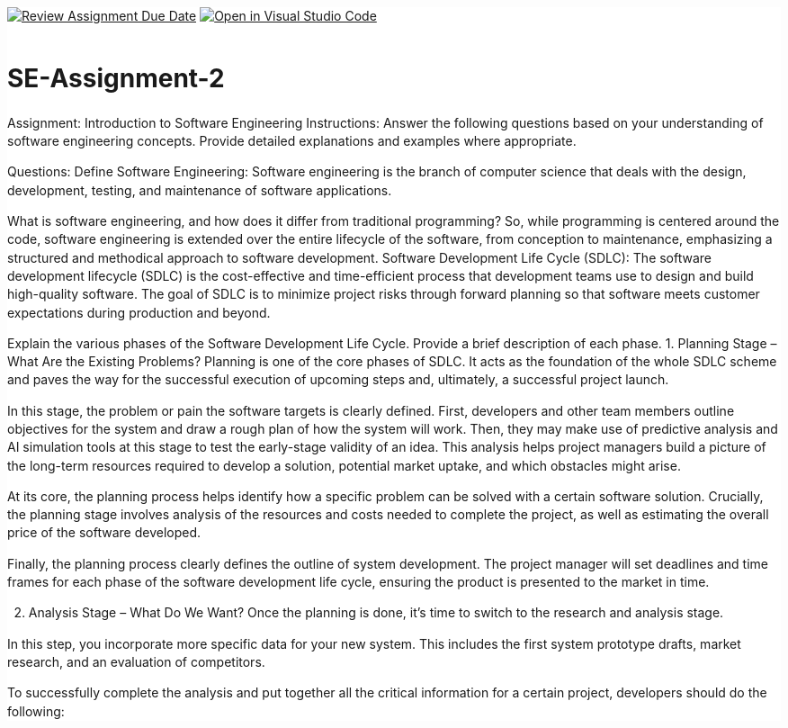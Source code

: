 [![Review Assignment Due Date](https://classroom.github.com/assets/deadline-readme-button-24ddc0f5d75046c5622901739e7c5dd533143b0c8e959d652212380cedb1ea36.svg)](https://classroom.github.com/a/-ucQIGTc)
[![Open in Visual Studio Code](https://classroom.github.com/assets/open-in-vscode-718a45dd9cf7e7f842a935f5ebbe5719a5e09af4491e668f4dbf3b35d5cca122.svg)](https://classroom.github.com/online_ide?assignment_repo_id=15245808&assignment_repo_type=AssignmentRepo)
# SE-Assignment-2
Assignment: Introduction to Software Engineering
Instructions:
Answer the following questions based on your understanding of software engineering concepts. Provide detailed explanations and examples where appropriate.

Questions:
Define Software Engineering: Software engineering is the branch of computer science that deals with the design, development, testing, and maintenance of software applications.

What is software engineering, and how does it differ from traditional programming? So, while programming is centered around the code, software engineering is extended over the entire lifecycle of the software, from conception to maintenance, emphasizing a structured and methodical approach to software development.
Software Development Life Cycle (SDLC): The software development lifecycle (SDLC) is the cost-effective and time-efficient process that development teams use to design and build high-quality software. The goal of SDLC is to minimize project risks through forward planning so that software meets customer expectations during production and beyond.

Explain the various phases of the Software Development Life Cycle. Provide a brief description of each phase. 1. Planning Stage – What Are the Existing Problems?
Planning is one of the core phases of SDLC. It acts as the foundation of the whole SDLC scheme and paves the way for the successful execution of upcoming steps and, ultimately, a successful project launch.

In this stage, the problem or pain the software targets is clearly defined. First, developers and other team members outline objectives for the system and draw a rough plan of how the system will work. Then, they may make use of predictive analysis and AI simulation tools at this stage to test the early-stage validity of an idea. This analysis helps project managers build a picture of the long-term resources required to develop a solution, potential market uptake, and which obstacles might arise. 

At its core, the planning process helps identify how a specific problem can be solved with a certain software solution. Crucially, the planning stage involves analysis of the resources and costs needed to complete the project, as well as estimating the overall price of the software developed.

Finally, the planning process clearly defines the outline of system development. The project manager will set deadlines and time frames for each phase of the software development life cycle, ensuring the product is presented to the market in time.

2. Analysis Stage – What Do We Want?
Once the planning is done, it’s time to switch to the research and analysis stage. 

In this step, you incorporate more specific data for your new system. This includes the first system prototype drafts, market research, and an evaluation of competitors. 

To successfully complete the analysis and put together all the critical information for a certain project, developers should do the following:
